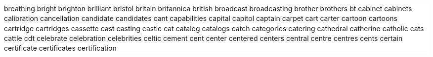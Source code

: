 breathing
bright
brighton
brilliant
bristol
britain
britannica
british
broadcast
broadcasting
brother
brothers
bt
cabinet
cabinets
calibration
cancellation
candidate
candidates
cant
capabilities
capital
capitol
captain
carpet
cart
carter
cartoon
cartoons
cartridge
cartridges
cassette
cast
casting
castle
cat
catalog
catalogs
catch
categories
catering
cathedral
catherine
catholic
cats
cattle
cdt
celebrate
celebration
celebrities
celtic
cement
cent
center
centered
centers
central
centre
centres
cents
certain
certificate
certificates
certification